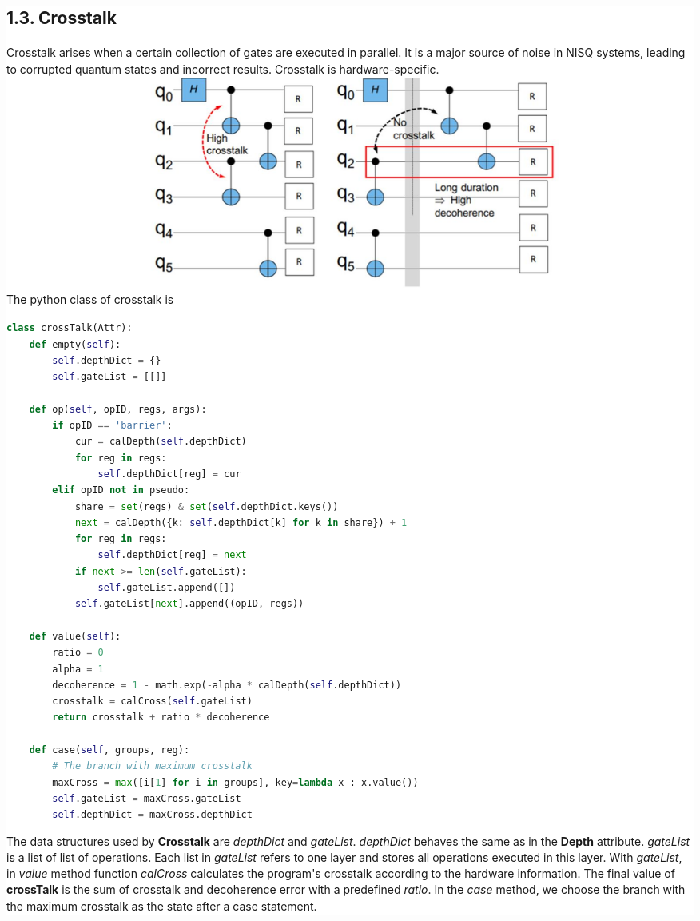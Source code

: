 ## 1.3. Crosstalk

Crosstalk arises when a certain collection of gates are executed in parallel. It is a major source of noise in NISQ systems, leading to corrupted quantum states and incorrect results. Crosstalk is hardware-specific.
![](figs/crosstalk.jpg)
The python class of crosstalk is
```python
class crossTalk(Attr):
    def empty(self):
        self.depthDict = {}
        self.gateList = [[]]

    def op(self, opID, regs, args):
        if opID == 'barrier':
            cur = calDepth(self.depthDict)
            for reg in regs:
                self.depthDict[reg] = cur
        elif opID not in pseudo:
            share = set(regs) & set(self.depthDict.keys())
            next = calDepth({k: self.depthDict[k] for k in share}) + 1
            for reg in regs:
                self.depthDict[reg] = next
            if next >= len(self.gateList):
                self.gateList.append([])
            self.gateList[next].append((opID, regs))

    def value(self):
        ratio = 0
        alpha = 1
        decoherence = 1 - math.exp(-alpha * calDepth(self.depthDict))
        crosstalk = calCross(self.gateList)
        return crosstalk + ratio * decoherence

    def case(self, groups, reg):
        # The branch with maximum crosstalk
        maxCross = max([i[1] for i in groups], key=lambda x : x.value())
        self.gateList = maxCross.gateList
        self.depthDict = maxCross.depthDict
```
The data structures used by **Crosstalk** are *depthDict* and *gateList*. *depthDict* behaves the same as in the **Depth** attribute. *gateList* is a list of list of operations. Each list in *gateList* refers to one layer and stores all operations executed in this layer. With *gateList*, in *value* method function *calCross* calculates the program's crosstalk according to the hardware information. The final value of **crossTalk** is the sum of crosstalk and decoherence error with a predefined *ratio*. In the *case* method, we choose the branch with the maximum crosstalk as the state after a case statement.
